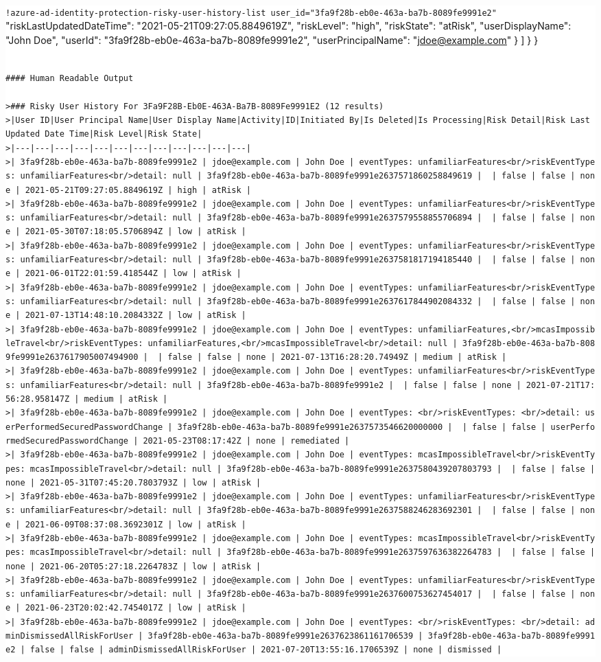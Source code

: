 ```!azure-ad-identity-protection-risky-user-history-list user_id="3fa9f28b-eb0e-463a-ba7b-8089fe9991e2"```
                "riskLastUpdatedDateTime": "2021-05-21T09:27:05.8849619Z",
                "riskLevel": "high",
                "riskState": "atRisk",
                "userDisplayName": "John Doe",
                "userId": "3fa9f28b-eb0e-463a-ba7b-8089fe9991e2",
                "userPrincipalName": "jdoe@example.com"
            }
        ]
    }
}
```

#### Human Readable Output

>### Risky User History For 3Fa9F28B-Eb0E-463A-Ba7B-8089Fe9991E2 (12 results)
>|User ID|User Principal Name|User Display Name|Activity|ID|Initiated By|Is Deleted|Is Processing|Risk Detail|Risk Last Updated Date Time|Risk Level|Risk State|
>|---|---|---|---|---|---|---|---|---|---|---|---|
>| 3fa9f28b-eb0e-463a-ba7b-8089fe9991e2 | jdoe@example.com | John Doe | eventTypes: unfamiliarFeatures<br/>riskEventTypes: unfamiliarFeatures<br/>detail: null | 3fa9f28b-eb0e-463a-ba7b-8089fe9991e2637571860258849619 |  | false | false | none | 2021-05-21T09:27:05.8849619Z | high | atRisk |
>| 3fa9f28b-eb0e-463a-ba7b-8089fe9991e2 | jdoe@example.com | John Doe | eventTypes: unfamiliarFeatures<br/>riskEventTypes: unfamiliarFeatures<br/>detail: null | 3fa9f28b-eb0e-463a-ba7b-8089fe9991e2637579558855706894 |  | false | false | none | 2021-05-30T07:18:05.5706894Z | low | atRisk |
>| 3fa9f28b-eb0e-463a-ba7b-8089fe9991e2 | jdoe@example.com | John Doe | eventTypes: unfamiliarFeatures<br/>riskEventTypes: unfamiliarFeatures<br/>detail: null | 3fa9f28b-eb0e-463a-ba7b-8089fe9991e2637581817194185440 |  | false | false | none | 2021-06-01T22:01:59.418544Z | low | atRisk |
>| 3fa9f28b-eb0e-463a-ba7b-8089fe9991e2 | jdoe@example.com | John Doe | eventTypes: unfamiliarFeatures<br/>riskEventTypes: unfamiliarFeatures<br/>detail: null | 3fa9f28b-eb0e-463a-ba7b-8089fe9991e2637617844902084332 |  | false | false | none | 2021-07-13T14:48:10.2084332Z | low | atRisk |
>| 3fa9f28b-eb0e-463a-ba7b-8089fe9991e2 | jdoe@example.com | John Doe | eventTypes: unfamiliarFeatures,<br/>mcasImpossibleTravel<br/>riskEventTypes: unfamiliarFeatures,<br/>mcasImpossibleTravel<br/>detail: null | 3fa9f28b-eb0e-463a-ba7b-8089fe9991e2637617905007494900 |  | false | false | none | 2021-07-13T16:28:20.74949Z | medium | atRisk |
>| 3fa9f28b-eb0e-463a-ba7b-8089fe9991e2 | jdoe@example.com | John Doe | eventTypes: unfamiliarFeatures<br/>riskEventTypes: unfamiliarFeatures<br/>detail: null | 3fa9f28b-eb0e-463a-ba7b-8089fe9991e2 |  | false | false | none | 2021-07-21T17:56:28.958147Z | medium | atRisk |
>| 3fa9f28b-eb0e-463a-ba7b-8089fe9991e2 | jdoe@example.com | John Doe | eventTypes: <br/>riskEventTypes: <br/>detail: userPerformedSecuredPasswordChange | 3fa9f28b-eb0e-463a-ba7b-8089fe9991e2637573546620000000 |  | false | false | userPerformedSecuredPasswordChange | 2021-05-23T08:17:42Z | none | remediated |
>| 3fa9f28b-eb0e-463a-ba7b-8089fe9991e2 | jdoe@example.com | John Doe | eventTypes: mcasImpossibleTravel<br/>riskEventTypes: mcasImpossibleTravel<br/>detail: null | 3fa9f28b-eb0e-463a-ba7b-8089fe9991e2637580439207803793 |  | false | false | none | 2021-05-31T07:45:20.7803793Z | low | atRisk |
>| 3fa9f28b-eb0e-463a-ba7b-8089fe9991e2 | jdoe@example.com | John Doe | eventTypes: unfamiliarFeatures<br/>riskEventTypes: unfamiliarFeatures<br/>detail: null | 3fa9f28b-eb0e-463a-ba7b-8089fe9991e2637588246283692301 |  | false | false | none | 2021-06-09T08:37:08.3692301Z | low | atRisk |
>| 3fa9f28b-eb0e-463a-ba7b-8089fe9991e2 | jdoe@example.com | John Doe | eventTypes: mcasImpossibleTravel<br/>riskEventTypes: mcasImpossibleTravel<br/>detail: null | 3fa9f28b-eb0e-463a-ba7b-8089fe9991e2637597636382264783 |  | false | false | none | 2021-06-20T05:27:18.2264783Z | low | atRisk |
>| 3fa9f28b-eb0e-463a-ba7b-8089fe9991e2 | jdoe@example.com | John Doe | eventTypes: unfamiliarFeatures<br/>riskEventTypes: unfamiliarFeatures<br/>detail: null | 3fa9f28b-eb0e-463a-ba7b-8089fe9991e2637600753627454017 |  | false | false | none | 2021-06-23T20:02:42.7454017Z | low | atRisk |
>| 3fa9f28b-eb0e-463a-ba7b-8089fe9991e2 | jdoe@example.com | John Doe | eventTypes: <br/>riskEventTypes: <br/>detail: adminDismissedAllRiskForUser | 3fa9f28b-eb0e-463a-ba7b-8089fe9991e2637623861161706539 | 3fa9f28b-eb0e-463a-ba7b-8089fe9991e2 | false | false | adminDismissedAllRiskForUser | 2021-07-20T13:55:16.1706539Z | none | dismissed |

